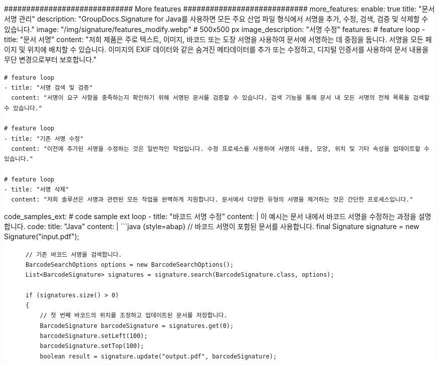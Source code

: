 ############################# More features ############################
more_features:
  enable: true
  title: "문서 서명 관리"
  description: "GroupDocs.Signature for Java를 사용하면 모든 주요 산업 파일 형식에서 서명을 추가, 수정, 검색, 검증 및 삭제할 수 있습니다."
  image: "/img/signature/features_modify.webp" # 500x500 px
  image_description: "서명 수정"
  features:
    # feature loop
    - title: "문서 서명"
      content: "저희 제품은 주로 텍스트, 이미지, 바코드 또는 도장 서명을 사용하여 문서에 서명하는 데 중점을 둡니다. 서명을 모든 페이지 및 위치에 배치할 수 있습니다. 이미지의 EXIF 데이터와 같은 숨겨진 메타데이터를 추가 또는 수정하고, 디지털 인증서를 사용하여 문서 내용을 무단 변경으로부터 보호합니다."

    # feature loop
    - title: "서명 검색 및 검증"
      content: "서명이 요구 사항을 충족하는지 확인하기 위해 서명된 문서를 검증할 수 있습니다. 검색 기능을 통해 문서 내 모든 서명의 전체 목록을 검색할 수 있습니다."

    # feature loop
    - title: "기존 서명 수정"
      content: "이전에 추가된 서명을 수정하는 것은 일반적인 작업입니다. 수정 프로세스를 사용하여 서명의 내용, 모양, 위치 및 기타 속성을 업데이트할 수 있습니다."

    # feature loop
    - title: "서명 삭제"
      content: "저희 솔루션은 서명과 관련된 모든 작업을 완벽하게 지원합니다. 문서에서 다양한 유형의 서명을 제거하는 것은 간단한 프로세스입니다."
      
  code_samples_ext:
    # code sample ext loop
    - title: "바코드 서명 수정"
      content: |
        이 예시는 문서 내에서 바코드 서명을 수정하는 과정을 설명합니다.
      code:
        title: "Java"
        content: |
          ```java {style=abap}
          // 바코드 서명이 포함된 문서를 사용합니다.
          final Signature signature = new Signature("input.pdf");

          // 기존 바코드 서명을 검색합니다.
          BarcodeSearchOptions options = new BarcodeSearchOptions();
          List<BarcodeSignature> signatures = signature.search(BarcodeSignature.class, options);

          if (signatures.size() > 0)
          {
              // 첫 번째 바코드의 위치를 조정하고 업데이트된 문서를 저장합니다.
              BarcodeSignature barcodeSignature = signatures.get(0);
              barcodeSignature.setLeft(100);
              barcodeSignature.setTop(100);
              boolean result = signature.update("output.pdf", barcodeSignature);
